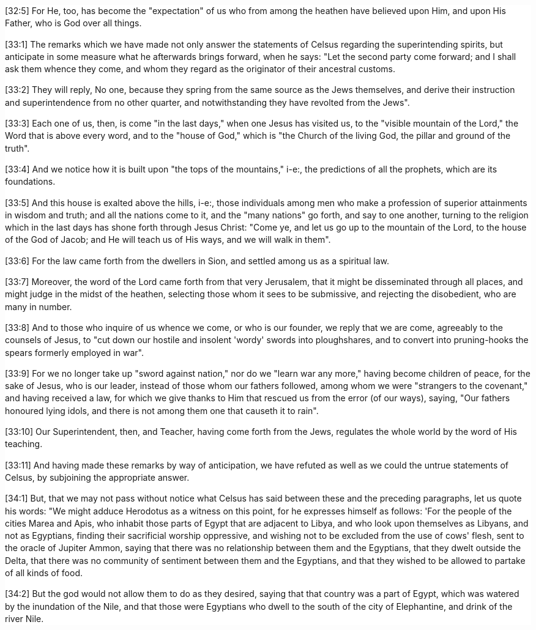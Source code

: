 [32:5] For He, too, has become the "expectation" of us who from among the heathen have believed upon Him, and upon His Father, who is God over all things.

[33:1] The remarks which we have made not only answer the statements of Celsus regarding the superintending spirits, but anticipate in some measure what he afterwards brings forward, when he says: "Let the second party come forward; and I shall ask them whence they come, and whom they regard as the originator of their ancestral customs.

[33:2] They will reply, No one, because they spring from the same source as the Jews themselves, and derive their instruction and superintendence from no other quarter, and notwithstanding they have revolted from the Jews".

[33:3] Each one of us, then, is come "in the last days," when one Jesus has visited us, to the "visible mountain of the Lord," the Word that is above every word, and to the "house of God," which is "the Church of the living God, the pillar and ground of the truth".

[33:4] And we notice how it is built upon "the tops of the mountains," i-e:, the predictions of all the prophets, which are its foundations.

[33:5] And this house is exalted above the hills, i-e:, those individuals among men who make a profession of superior attainments in wisdom and truth; and all the nations come to it, and the "many nations" go forth, and say to one another, turning to the religion which in the last days has shone forth through Jesus Christ: "Come ye, and let us go up to the mountain of the Lord, to the house of the God of Jacob; and He will teach us of His ways, and we will walk in them".

[33:6] For the law came forth from the dwellers in Sion, and settled among us as a spiritual law.

[33:7] Moreover, the word of the Lord came forth from that very Jerusalem, that it might be disseminated through all places, and might judge in the midst of the heathen, selecting those whom it sees to be submissive, and rejecting the disobedient, who are many in number.

[33:8] And to those who inquire of us whence we come, or who is our founder, we reply that we are come, agreeably to the counsels of Jesus, to "cut down our hostile and insolent 'wordy' swords into ploughshares, and to convert into pruning-hooks the spears formerly employed in war".

[33:9] For we no longer take up "sword against nation," nor do we "learn war any more," having become children of peace, for the sake of Jesus, who is our leader, instead of those whom our fathers followed, among whom we were "strangers to the covenant," and having received a law, for which we give thanks to Him that rescued us from the error (of our ways), saying, "Our fathers honoured lying idols, and there is not among them one that causeth it to rain".

[33:10] Our Superintendent, then, and Teacher, having come forth from the Jews, regulates the whole world by the word of His teaching.

[33:11] And having made these remarks by way of anticipation, we have refuted as well as we could the untrue statements of Celsus, by subjoining the appropriate answer.

[34:1] But, that we may not pass without notice what Celsus has said between these and the preceding paragraphs, let us quote his words: "We might adduce Herodotus as a witness on this point, for he expresses himself as follows: 'For the people of the cities Marea and Apis, who inhabit those parts of Egypt that are adjacent to Libya, and who look upon themselves as Libyans, and not as Egyptians, finding their sacrificial worship oppressive, and wishing not to be excluded from the use of cows' flesh, sent to the oracle of Jupiter Ammon, saying that there was no relationship between them and the Egyptians, that they dwelt outside the Delta, that there was no community of sentiment between them and the Egyptians, and that they wished to be allowed to partake of all kinds of food.

[34:2] But the god would not allow them to do as they desired, saying that that country was a part of Egypt, which was watered by the inundation of the Nile, and that those were Egyptians who dwell to the south of the city of Elephantine, and drink of the river Nile.
